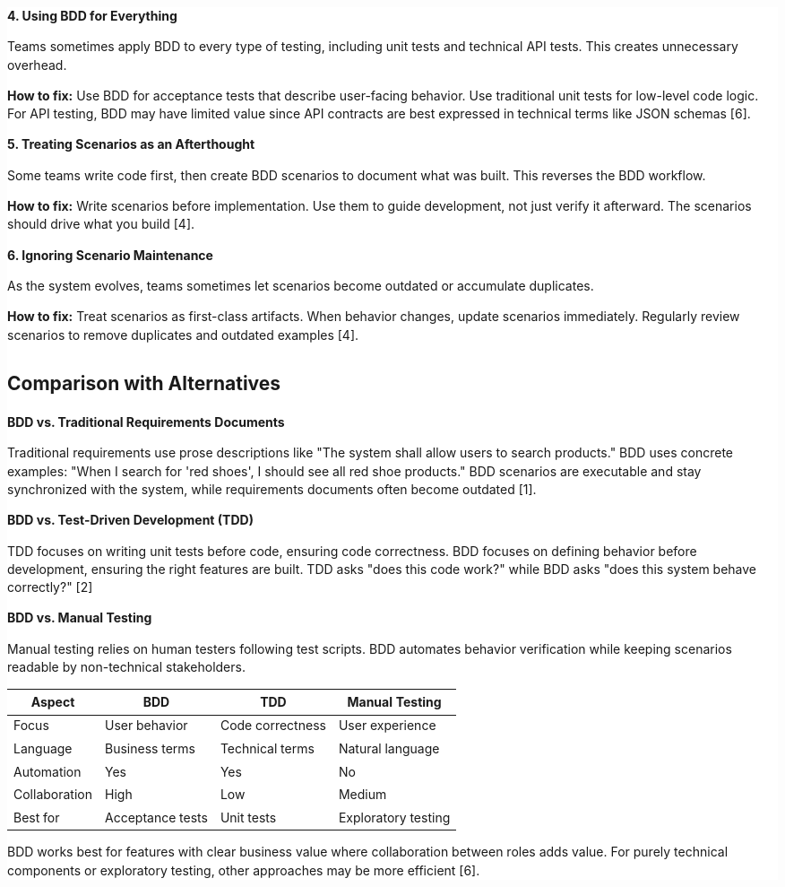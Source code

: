 **4. Using BDD for Everything**

Teams sometimes apply BDD to every type of testing, including unit tests and technical API tests. This creates unnecessary overhead.

**How to fix:** Use BDD for acceptance tests that describe user-facing behavior. Use traditional unit tests for low-level code logic. For API testing, BDD may have limited value since API contracts are best expressed in technical terms like JSON schemas [6].

**5. Treating Scenarios as an Afterthought**

Some teams write code first, then create BDD scenarios to document what was built. This reverses the BDD workflow.

**How to fix:** Write scenarios before implementation. Use them to guide development, not just verify it afterward. The scenarios should drive what you build [4].

**6. Ignoring Scenario Maintenance**

As the system evolves, teams sometimes let scenarios become outdated or accumulate duplicates.

**How to fix:** Treat scenarios as first-class artifacts. When behavior changes, update scenarios immediately. Regularly review scenarios to remove duplicates and outdated examples [4].

## Comparison with Alternatives

**BDD vs. Traditional Requirements Documents**

Traditional requirements use prose descriptions like "The system shall allow users to search products." BDD uses concrete examples: "When I search for 'red shoes', I should see all red shoe products." BDD scenarios are executable and stay synchronized with the system, while requirements documents often become outdated [1].

**BDD vs. Test-Driven Development (TDD)**

TDD focuses on writing unit tests before code, ensuring code correctness. BDD focuses on defining behavior before development, ensuring the right features are built. TDD asks "does this code work?" while BDD asks "does this system behave correctly?" [2]

**BDD vs. Manual Testing**

Manual testing relies on human testers following test scripts. BDD automates behavior verification while keeping scenarios readable by non-technical stakeholders.

| Aspect | BDD | TDD | Manual Testing |
|--------|-----|-----|----------------|
| Focus | User behavior | Code correctness | User experience |
| Language | Business terms | Technical terms | Natural language |
| Automation | Yes | Yes | No |
| Collaboration | High | Low | Medium |
| Best for | Acceptance tests | Unit tests | Exploratory testing |

BDD works best for features with clear business value where collaboration between roles adds value. For purely technical components or exploratory testing, other approaches may be more efficient [6].
